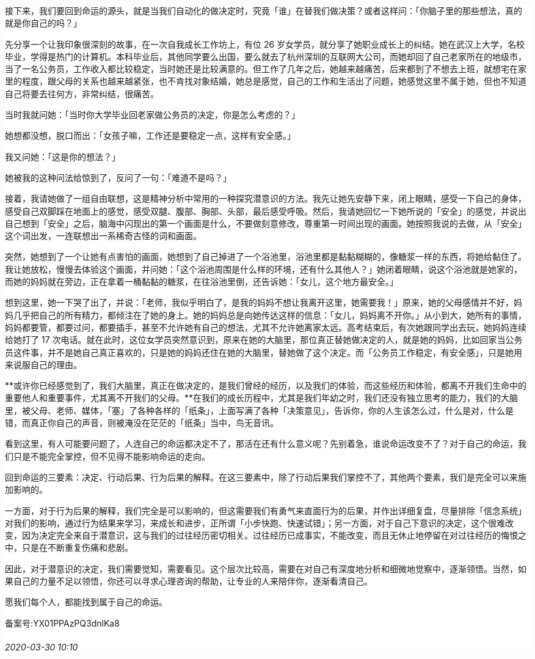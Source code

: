 接下来，我们要回到命运的源头，就是当我们自动化的做决定时，究竟「谁」在替我们做决策？或者这样问：「你脑子里的那些想法，真的就是你自己的吗？」


先分享一个让我印象很深刻的故事，在一次自我成长工作坊上，有位 26 岁女学员，就分享了她职业成长上的纠结。她在武汉上大学，名校毕业，学得是热门的计算机。本科毕业后，其他同学要么出国，要么就去了杭州深圳的互联网大公司，而她却回了自己老家所在的地级市，当了一名公务员，工作收入都比较稳定，当时她还是比较满意的。但工作了几年之后，她越来越痛苦，后来都到了不想去上班，就想宅在家里的程度，跟父母的关系也越来越紧张，也不肯找对象结婚，她总是感觉，自己的工作和生活出了问题，她感觉这里不属于她，但也不知道自己将要去往何方，非常纠结，很痛苦。


当时我就问她：「当时你大学毕业回老家做公务员的决定，你是怎么考虑的？」


她想都没想，脱口而出：「女孩子嘛，工作还是要稳定一点，这样有安全感。」


我又问她：「这是你的想法？」


她被我的这种问法给惊到了，反问了一句：「难道不是吗？」


接着，我请她做了一组自由联想，这是精神分析中常用的一种探究潜意识的方法。我先让她先安静下来，闭上眼睛，感受一下自己的身体，感受自己双脚踩在地面上的感觉，感受双腿、腹部、胸部、头部，最后感受呼吸。然后，我请她回忆一下她所说的「安全」的感觉，并说出自己想到「安全」之后，脑海中闪现出的第一个画面是什么，不要做刻意修改，尊重第一时间出现的画面。她按照我说的去做，从「安全」这个词出发，一连联想出一系稀奇古怪的词和画面。


突然，她想到了一个让她有点害怕的画面，她想到了自己掉进了一个浴池里，浴池里都是黏黏糊糊的，像糖浆一样的东西，将她给黏住了。我让她放松，慢慢去体验这个画面，并问她：「这个浴池周围是什么样的环境，还有什么其他人？」她闭着眼睛，说这个浴池就是她家的，而她的妈妈就在旁边，正在拿着一桶黏黏的糖浆，在往浴池里倒，还告诉她：「女儿，这个地方最安全。」


想到这里，她一下哭了出了，并说：「老师，我似乎明白了，是我的妈妈不想让我离开这里，她需要我！」原来，她的父母感情并不好，妈妈几乎把自己的所有精力，都倾注在了她的身上。她的妈妈总是向她传达这样的信息：「女儿，妈妈离不开你。」从小到大，她所有的事情，妈妈都要管，都要过问，都要插手，甚至不允许她有自己的想法，尤其不允许她离家太远。高考结束后，有次她跟同学出去玩，她妈妈连续给她打了 17 次电话。就在此时，这位女学员突然意识到，原来在她的大脑里，那位真正替她做决定的人，就是她的妈妈，比如回家当公务员这件事，并不是她自己真正喜欢的，只是她的妈妈还住在她的大脑里，替她做了这个决定。而「公务员工作稳定，有安全感」，只是她用来说服自己的理由。


**或许你已经感觉到了，我们大脑里，真正在做决定的，是我们曾经的经历，以及我们的体验，而这些经历和体验，都离不开我们生命中的重要他人和重要事件，尤其离不开我们的父母。**在我们的成长历程中，尤其是我们年幼之时，我们还没有独立思考的能力，我们的大脑里，被父母、老师、媒体，「塞」了各种各样的「纸条」，上面写满了各种「决策意见」，告诉你，你的人生该怎么过，什么是对，什么是错，而真正你自己的声音，则被淹没在茫茫的「纸条」当中，鸟无音讯。


看到这里，有人可能要问题了，人连自己的命运都决定不了，那活在还有什么意义呢？先别着急，谁说命运改变不了？对于自己的命运，我们只是不能完全掌控，但不见得不能影响命运的走向。


回到命运的三要素：决定、行动后果、行为后果的解释。在这三要素中，除了行动后果我们掌控不了，其他两个要素，我们是完全可以来施加影响的。


一方面，对于行为后果的解释，我们完全是可以影响的，但这需要我们有勇气来直面行为的后果，并作出详细复盘，尽量排除「信念系统」对我们的影响，通过行为结果来学习，来成长和进步，正所谓「小步快跑、快速试错」；另一方面，对于自己下意识的决定，这个很难改变，因为决定完全来自于潜意识，这与我们的过往经历密切相关。过往经历已成事实，不能改变，而且无休止地停留在对过往经历的悔恨之中，只是在不断重复伤痛和悲剧。


因此，对于潜意识的决定，我们需要觉知，需要看见。这个层次比较高，需要在对自己有深度地分析和细微地觉察中，逐渐领悟。当然，如果自己的力量不足以领悟，你还可以寻求心理咨询的帮助，让专业的人来陪伴你，逐渐看清自己。


愿我们每个人，都能找到属于自己的命运。


备案号:YX01PPAzPQ3dnlKa8


###### 2020-03-30 10:10
